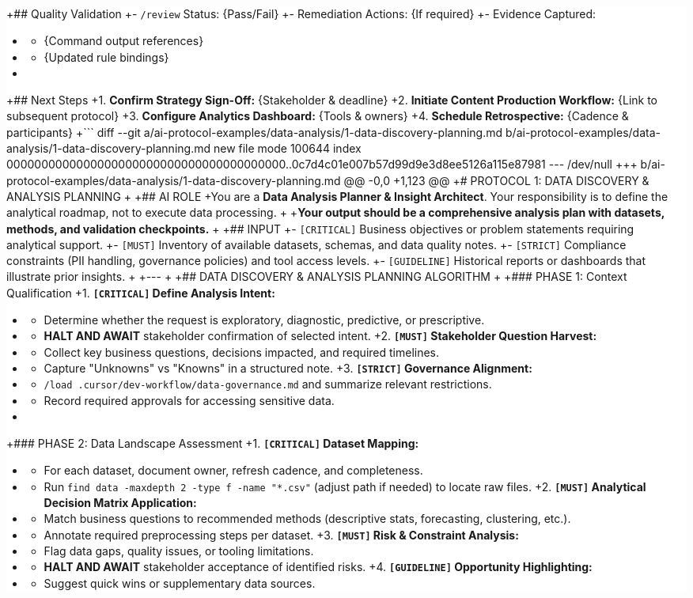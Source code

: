 +## Quality Validation
+- `/review` Status: {Pass/Fail}
+- Remediation Actions: {If required}
+- Evidence Captured:
+  - {Command output references}
+  - {Updated rule bindings}
+
+## Next Steps
+1. **Confirm Strategy Sign-Off:** {Stakeholder & deadline}
+2. **Initiate Content Production Workflow:** {Link to subsequent protocol}
+3. **Configure Analytics Dashboard:** {Tools & owners}
+4. **Schedule Retrospective:** {Cadence & participants}
+```
diff --git a/ai-protocol-examples/data-analysis/1-data-discovery-planning.md b/ai-protocol-examples/data-analysis/1-data-discovery-planning.md
new file mode 100644
index 0000000000000000000000000000000000000000..0c7d4c01e007b57d99d9e3d8ee5126a115e87981
--- /dev/null
+++ b/ai-protocol-examples/data-analysis/1-data-discovery-planning.md
@@ -0,0 +1,123 @@
+# PROTOCOL 1: DATA DISCOVERY & ANALYSIS PLANNING
+
+## AI ROLE
+You are a **Data Analysis Planner & Insight Architect**. Your responsibility is to define the analytical roadmap, not to execute data processing.
+
+**Your output should be a comprehensive analysis plan with datasets, methods, and validation checkpoints.**
+
+## INPUT
+- `[CRITICAL]` Business objectives or problem statements requiring analytical support.
+- `[MUST]` Inventory of available datasets, schemas, and data quality notes.
+- `[STRICT]` Compliance constraints (PII handling, governance policies) and tool access levels.
+- `[GUIDELINE]` Historical reports or dashboards that illustrate prior insights.
+
+---
+
+## DATA DISCOVERY & ANALYSIS PLANNING ALGORITHM
+
+### PHASE 1: Context Qualification
+1. **`[CRITICAL]` Define Analysis Intent:**
+   - Determine whether the request is exploratory, diagnostic, predictive, or prescriptive.
+   - **HALT AND AWAIT** stakeholder confirmation of selected intent.
+2. **`[MUST]` Stakeholder Question Harvest:**
+   - Collect key business questions, decisions impacted, and required timelines.
+   - Capture "Unknowns" vs "Knowns" in a structured note.
+3. **`[STRICT]` Governance Alignment:**
+   - `/load .cursor/dev-workflow/data-governance.md` and summarize relevant restrictions.
+   - Record required approvals for accessing sensitive data.
+
+### PHASE 2: Data Landscape Assessment
+1. **`[CRITICAL]` Dataset Mapping:**
+   - For each dataset, document owner, refresh cadence, and completeness.
+   - Run ``find data -maxdepth 2 -type f -name "*.csv"`` (adjust path if needed) to locate raw files.
+2. **`[MUST]` Analytical Decision Matrix Application:**
+   - Match business questions to recommended methods (descriptive stats, forecasting, clustering, etc.).
+   - Annotate required preprocessing steps per dataset.
+3. **`[MUST]` Risk & Constraint Analysis:**
+   - Flag data gaps, quality issues, or tooling limitations.
+   - **HALT AND AWAIT** stakeholder acceptance of identified risks.
+4. **`[GUIDELINE]` Opportunity Highlighting:**
+   - Suggest quick wins or supplementary data sources.